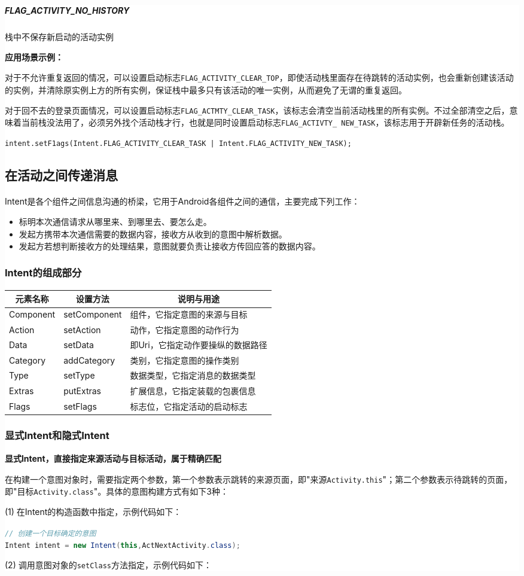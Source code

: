 ##### FLAG_ACTIVITY_NO_HISTORY

栈中不保存新启动的活动实例


**应用场景示例：**

对于不允许重复返回的情况，可以设置启动标志`FLAG_ACTIVITY_CLEAR_TOP`，即使活动栈里面存在待跳转的活动实例，也会重新创建该活动的实例，并清除原实例上方的所有实例，保证栈中最多只有该活动的唯一实例，从而避免了无谓的重复返回。


对于回不去的登录页面情况，可以设置启动标志`FLAG_ACTMTY_CLEAR_TASK`，该标志会清空当前活动栈里的所有实例。不过全部清空之后，意味着当前栈没法用了，必须另外找个活动栈才行，也就是同时设置启动标志`FLAG_ACTIVTY_ NEW_TASK`，该标志用于开辟新任务的活动栈。

`intent.setF1ags(Intent.FLAG_ACTIVITY_CLEAR_TASK | Intent.FLAG_ACTIVITY_NEW_TASK);`

## 在活动之间传递消息

Intent是各个组件之间信息沟通的桥梁，它用于Android各组件之间的通信，主要完成下列工作：

- 标明本次通信请求从哪里来、到哪里去、要怎么走。
- 发起方携带本次通信需要的数据内容，接收方从收到的意图中解析数据。
- 发起方若想判断接收方的处理结果，意图就要负责让接收方传回应答的数据内容。

### Intent的组成部分

| 元素名称  | 设置方法     | 说明与用途                        |
| --------- | ------------ | --------------------------------- |
| Component | setComponent | 组件，它指定意图的来源与目标      |
| Action    | setAction    | 动作，它指定意图的动作行为        |
| Data      | setData      | 即Uri，它指定动作要操纵的数据路径 |
| Category  | addCategory  | 类别，它指定意图的操作类别        |
| Type      | setType      | 数据类型，它指定消息的数据类型    |
| Extras    | putExtras    | 扩展信息，它指定装载的包裹信息    |
| Flags     | setFlags     | 标志位，它指定活动的启动标志      |


### 显式lntent和隐式Intent

**显式lntent，直接指定来源活动与目标活动，属于精确匹配**

在构建一个意图对象时，需要指定两个参数，第一个参数表示跳转的来源页面，即"来源`Activity.this`"；第二个参数表示待跳转的页面，即"目标`Activity.class`"。具体的意图构建方式有如下3种：

(1) 在Intent的构造函数中指定，示例代码如下：

```java
// 创建一个目标确定的意图
Intent intent = new Intent(this,ActNextActivity.class);
```

(2) 调用意图对象的`setClass`方法指定，示例代码如下：
